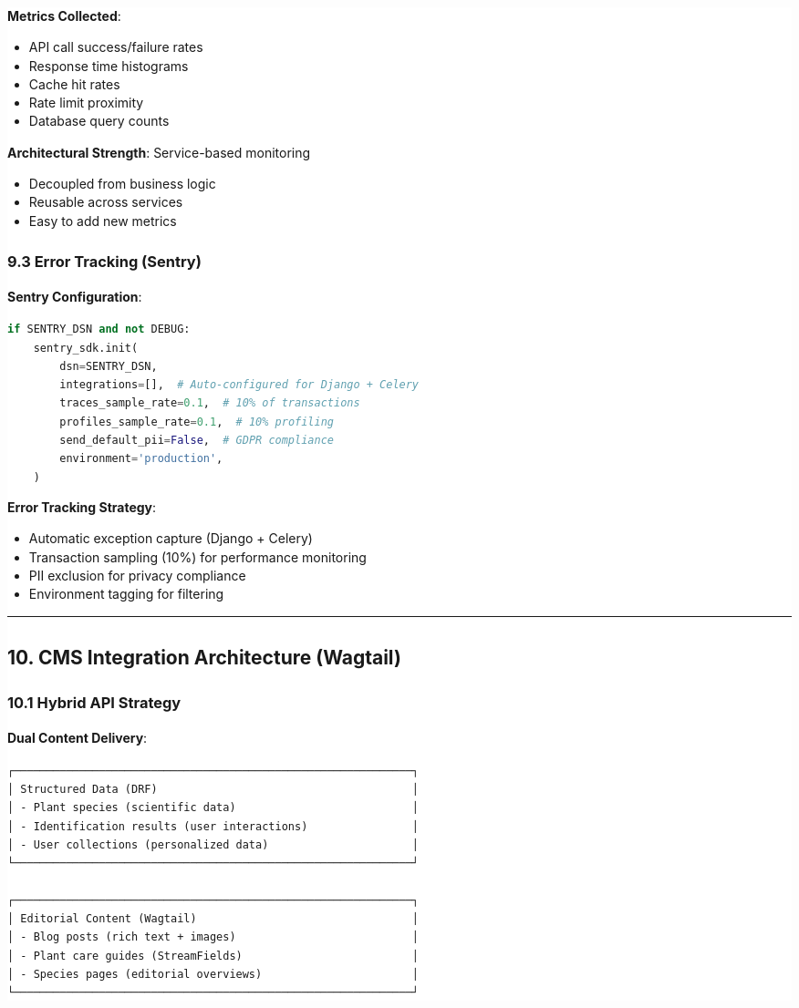 **Metrics Collected**:
- API call success/failure rates
- Response time histograms
- Cache hit rates
- Rate limit proximity
- Database query counts

**Architectural Strength**: Service-based monitoring
- Decoupled from business logic
- Reusable across services
- Easy to add new metrics

### 9.3 Error Tracking (Sentry)

**Sentry Configuration**:
```python
if SENTRY_DSN and not DEBUG:
    sentry_sdk.init(
        dsn=SENTRY_DSN,
        integrations=[],  # Auto-configured for Django + Celery
        traces_sample_rate=0.1,  # 10% of transactions
        profiles_sample_rate=0.1,  # 10% profiling
        send_default_pii=False,  # GDPR compliance
        environment='production',
    )
```

**Error Tracking Strategy**:
- Automatic exception capture (Django + Celery)
- Transaction sampling (10%) for performance monitoring
- PII exclusion for privacy compliance
- Environment tagging for filtering

---

## 10. CMS Integration Architecture (Wagtail)

### 10.1 Hybrid API Strategy

**Dual Content Delivery**:

```
┌─────────────────────────────────────────────────────────────┐
│ Structured Data (DRF)                                       │
│ - Plant species (scientific data)                           │
│ - Identification results (user interactions)                │
│ - User collections (personalized data)                      │
└─────────────────────────────────────────────────────────────┘

┌─────────────────────────────────────────────────────────────┐
│ Editorial Content (Wagtail)                                 │
│ - Blog posts (rich text + images)                           │
│ - Plant care guides (StreamFields)                          │
│ - Species pages (editorial overviews)                       │
└─────────────────────────────────────────────────────────────┘
```
